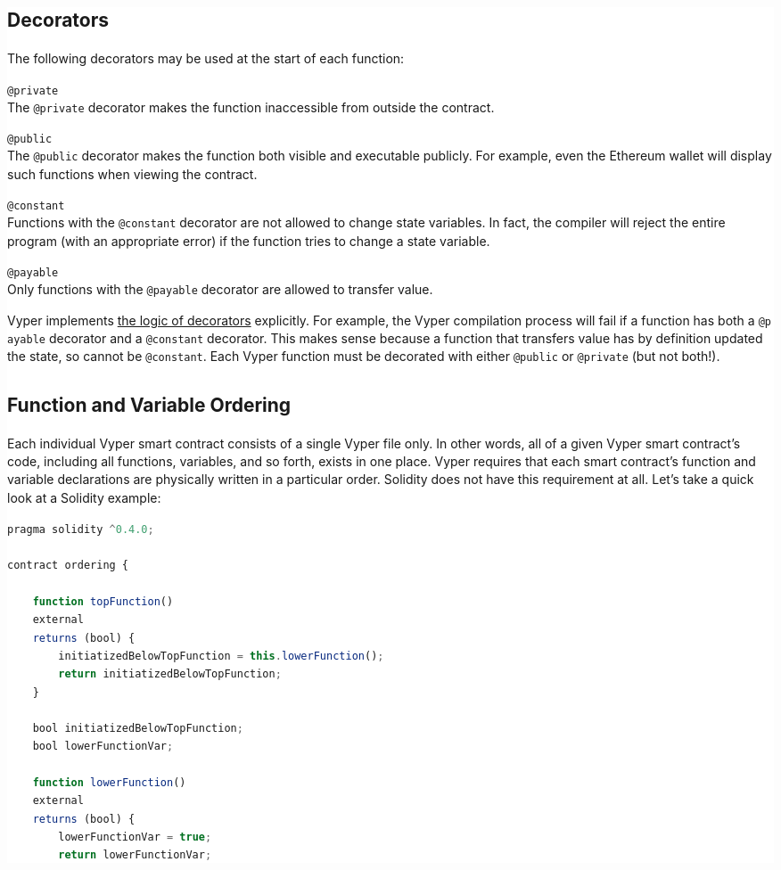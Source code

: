 ## Decorators

<span class="indexterm"></span><span class="indexterm"></span>
<span class="indexterm"></span>The following decorators may be used at
the start of each function:

`@private`  
The `@private` decorator makes the function inaccessible from outside
the contract.

`@public`  
The `@public` decorator makes the function both visible and executable
publicly. For example, even the Ethereum wallet will display such
functions when viewing the contract.

`@constant`  
Functions with the `@constant` decorator are not allowed to change state
variables. In fact, the compiler will reject the entire program (with an
appropriate error) if the function tries to change a state variable.

`@payable`  
Only functions with the `@payable` decorator are allowed to transfer
value.

Vyper implements [the logic of decorators](http://bit.ly/2P14RDq)
explicitly. For example, the Vyper compilation process will fail if a
function has both a `@payable` decorator and a `@constant` decorator.
This makes sense because a function that transfers value has by
definition updated the state, so cannot be `@constant`. Each Vyper
function must be decorated with either `@public` or `@private` (but not
both!).

## Function and Variable Ordering

<span class="indexterm"></span><span class="indexterm"></span>
<span class="indexterm"></span><span class="indexterm"></span>
<span class="indexterm"></span><span class="indexterm"></span><span class="indexterm"></span>
<span class="indexterm"></span><span class="indexterm"></span>
<span class="indexterm"></span>Each individual Vyper smart contract
consists of a single Vyper file only. In other words, all of a given
Vyper smart contract’s code, including all functions, variables, and so
forth, exists in one place. Vyper requires that each smart contract’s
function and variable declarations are physically written in a
particular order. Solidity does not have this requirement at all. Let’s
take a quick look at a Solidity example:

``` javascript
pragma solidity ^0.4.0;

contract ordering {

    function topFunction()
    external
    returns (bool) {
        initiatizedBelowTopFunction = this.lowerFunction();
        return initiatizedBelowTopFunction;
    }

    bool initiatizedBelowTopFunction;
    bool lowerFunctionVar;

    function lowerFunction()
    external
    returns (bool) {
        lowerFunctionVar = true;
        return lowerFunctionVar;
```